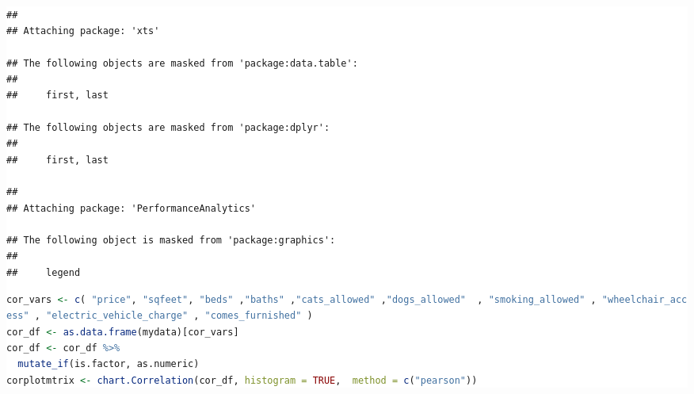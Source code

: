     ## 
    ## Attaching package: 'xts'

    ## The following objects are masked from 'package:data.table':
    ## 
    ##     first, last

    ## The following objects are masked from 'package:dplyr':
    ## 
    ##     first, last

    ## 
    ## Attaching package: 'PerformanceAnalytics'

    ## The following object is masked from 'package:graphics':
    ## 
    ##     legend

``` r
cor_vars <- c( "price", "sqfeet", "beds" ,"baths" ,"cats_allowed" ,"dogs_allowed"  , "smoking_allowed" , "wheelchair_access" , "electric_vehicle_charge" , "comes_furnished" )
cor_df <- as.data.frame(mydata)[cor_vars]
cor_df <- cor_df %>%
  mutate_if(is.factor, as.numeric)
corplotmtrix <- chart.Correlation(cor_df, histogram = TRUE,  method = c("pearson"))
```
